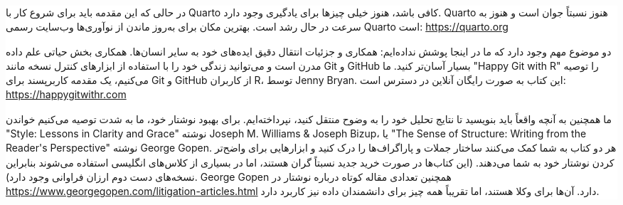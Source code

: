 در حالی که این مقدمه باید برای شروع کار با Quarto کافی باشد، هنوز خیلی چیزها برای یادگیری وجود دارد. Quarto هنوز نسبتاً جوان است و هنوز به سرعت در حال رشد است. بهترین مکان برای به‌روز ماندن از نوآوری‌ها وب‌سایت رسمی Quarto است: https://quarto.org

دو موضوع مهم وجود دارد که ما در اینجا پوشش نداده‌ایم: همکاری و جزئیات انتقال دقیق ایده‌های خود به سایر انسان‌ها. همکاری بخش حیاتی علم داده مدرن است و می‌توانید زندگی خود را با استفاده از ابزارهای کنترل نسخه مانند Git و GitHub بسیار آسان‌تر کنید. ما "Happy Git with R" را توصیه می‌کنیم، یک مقدمه کاربرپسند برای Git و GitHub از کاربران R، توسط Jenny Bryan. این کتاب به صورت رایگان آنلاین در دسترس است: https://happygitwithr.com

ما همچنین به آنچه واقعاً باید بنویسید تا نتایج تحلیل خود را به وضوح منتقل کنید، نپرداخته‌ایم. برای بهبود نوشتار خود، ما به شدت توصیه می‌کنیم خواندن "Style: Lessons in Clarity and Grace" نوشته Joseph M. Williams & Joseph Bizup، یا "The Sense of Structure: Writing from the Reader's Perspective" نوشته George Gopen. هر دو کتاب به شما کمک می‌کنند ساختار جملات و پاراگراف‌ها را درک کنید و ابزارهایی برای واضح‌تر کردن نوشتار خود به شما می‌دهند. (این کتاب‌ها در صورت خرید جدید نسبتاً گران هستند، اما در بسیاری از کلاس‌های انگلیسی استفاده می‌شوند بنابراین نسخه‌های دست دوم ارزان فراوانی وجود دارد). George Gopen همچنین تعدادی مقاله کوتاه درباره نوشتار در https://www.georgegopen.com/litigation-articles.html دارد. آن‌ها برای وکلا هستند، اما تقریباً همه چیز برای دانشمندان داده نیز کاربرد دارد.
